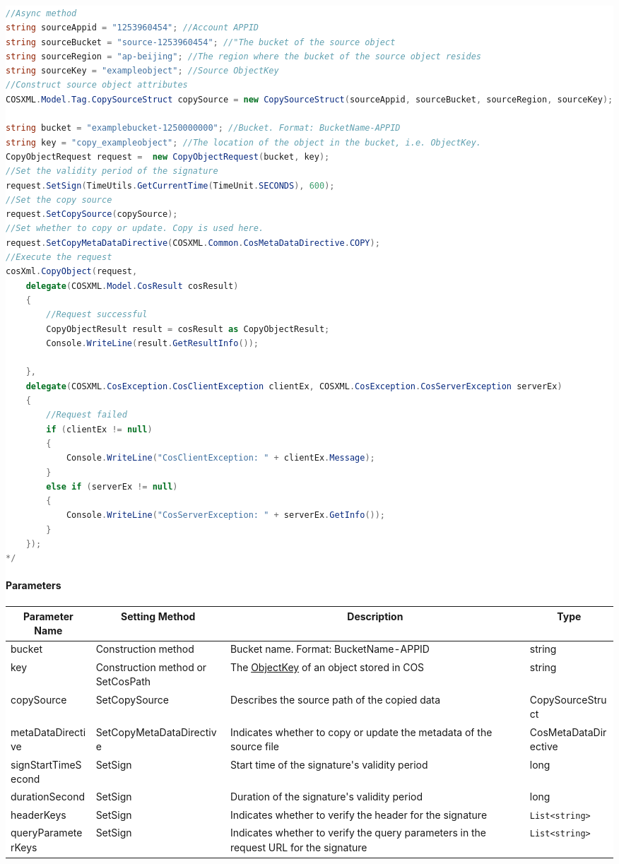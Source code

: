 ```C#
//Async method
string sourceAppid = "1253960454"; //Account APPID
string sourceBucket = "source-1253960454"; //"The bucket of the source object
string sourceRegion = "ap-beijing"; //The region where the bucket of the source object resides
string sourceKey = "exampleobject"; //Source ObjectKey
//Construct source object attributes
COSXML.Model.Tag.CopySourceStruct copySource = new CopySourceStruct(sourceAppid, sourceBucket, sourceRegion, sourceKey);

string bucket = "examplebucket-1250000000"; //Bucket. Format: BucketName-APPID
string key = "copy_exampleobject"; //The location of the object in the bucket, i.e. ObjectKey.
CopyObjectRequest request =  new CopyObjectRequest(bucket, key);
//Set the validity period of the signature
request.SetSign(TimeUtils.GetCurrentTime(TimeUnit.SECONDS), 600);
//Set the copy source
request.SetCopySource(copySource);
//Set whether to copy or update. Copy is used here.
request.SetCopyMetaDataDirective(COSXML.Common.CosMetaDataDirective.COPY);
//Execute the request
cosXml.CopyObject(request,
	delegate(COSXML.Model.CosResult cosResult)
	{
		//Request successful
		CopyObjectResult result = cosResult as CopyObjectResult;
		Console.WriteLine(result.GetResultInfo());

	}, 
	delegate(COSXML.CosException.CosClientException clientEx, COSXML.CosException.CosServerException serverEx)
	{	
		//Request failed
		if (clientEx != null)
		{
			Console.WriteLine("CosClientException: " + clientEx.Message);
		}
		else if (serverEx != null)
		{
			Console.WriteLine("CosServerException: " + serverEx.GetInfo());
		}
	});
*/
```

#### Parameters

| Parameter Name | Setting Method | Description | Type |
| ------------------- | ------------------------ | ------------------------------------------------------------ | -------------------- |
| bucket | Construction method | Bucket name. Format: BucketName-APPID | string |
| key | Construction method or SetCosPath | The [ObjectKey](https://intl.cloud.tencent.com/document/product/436/13324) of an object stored in COS | string |
| copySource | SetCopySource | Describes the source path of the copied data | CopySourceStruct |
| metaDataDirective | SetCopyMetaDataDirective | Indicates whether to copy or update the metadata of the source file | CosMetaDataDirective |
| signStartTimeSecond | SetSign | Start time of the signature's validity period | long |
| durationSecond | SetSign | Duration of the signature's validity period | long |
| headerKeys | SetSign | Indicates whether to verify the header for the signature | `List<string>` |
| queryParameterKeys | SetSign | Indicates whether to verify the query parameters in the request URL for the signature | `List<string>` |
